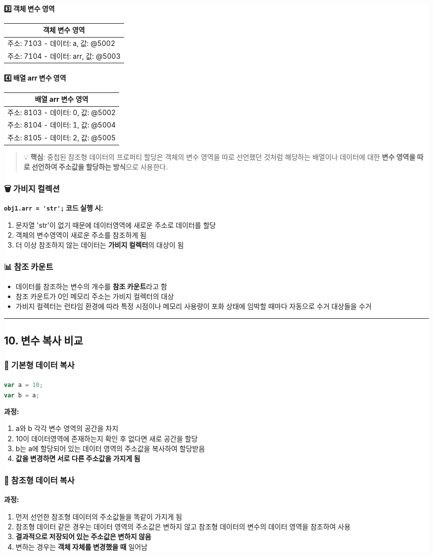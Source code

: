 #### 3️⃣ 객체 변수 영역
| 객체 변수 영역 |
|---------------|
| 주소: 7103 - 데이터: a, 값: @5002 |
| 주소: 7104 - 데이터: arr, 값: @5003 |

#### 4️⃣ 배열 arr 변수 영역
| 배열 arr 변수 영역 |
|-------------------|
| 주소: 8103 - 데이터: 0, 값: @5002 |
| 주소: 8104 - 데이터: 1, 값: @5004 |
| 주소: 8105 - 데이터: 2, 값: @5005 |

> 💡 **핵심**: 중첩된 참조형 데이터의 프로퍼티 할당은 객체의 변수 영역을 따로 선언했던 것처럼 해당하는 배열이나 데이터에 대한 **변수 영역을 따로 선언하여 주소값을 할당하는 방식**으로 사용한다.

### 🗑️ 가비지 컬렉션
**`obj1.arr = 'str';` 코드 실행 시:**
1. 문자열 'str'이 없기 때문에 데이터영역에 새로운 주소로 데이터를 할당
2. 객체의 변수영역이 새로운 주소를 참조하게 됨
3. 더 이상 참조하지 않는 데이터는 **가비지 컬렉터**의 대상이 됨

### 📊 참조 카운트
- 데이터를 참조하는 변수의 개수를 **참조 카운트**라고 함
- 참조 카운트가 0인 메모리 주소는 가비지 컬렉터의 대상
- 가비지 컬렉터는 런타임 환경에 따라 특정 시점이나 메모리 사용량이 포화 상태에 임박할 때마다 자동으로 수거 대상들을 수거

---

## 10. 변수 복사 비교

### 🔹 기본형 데이터 복사
```javascript
var a = 10;
var b = a;
```

**과정:**
1. a와 b 각각 변수 영역의 공간을 차지
2. 10이 데이터영역에 존재하는지 확인 후 없다면 새로 공간을 할당
3. b는 a에 할당되어 있는 데이터 영역의 주소값을 복사하여 할당받음
4. **값을 변경하면 서로 다른 주소값을 가지게 됨**

### 🔸 참조형 데이터 복사
**과정:**
1. 먼저 선언한 참조형 데이터의 주소값들을 똑같이 가지게 됨
2. 참조형 데이터 같은 경우는 데이터 영역의 주소값은 변하지 않고 참조형 데이터의 변수의 데이터 영역을 참조하여 사용
3. **결과적으로 저장되어 있는 주소값은 변하지 않음**
4. 변하는 경우는 **객체 자체를 변경했을 때** 일어남
